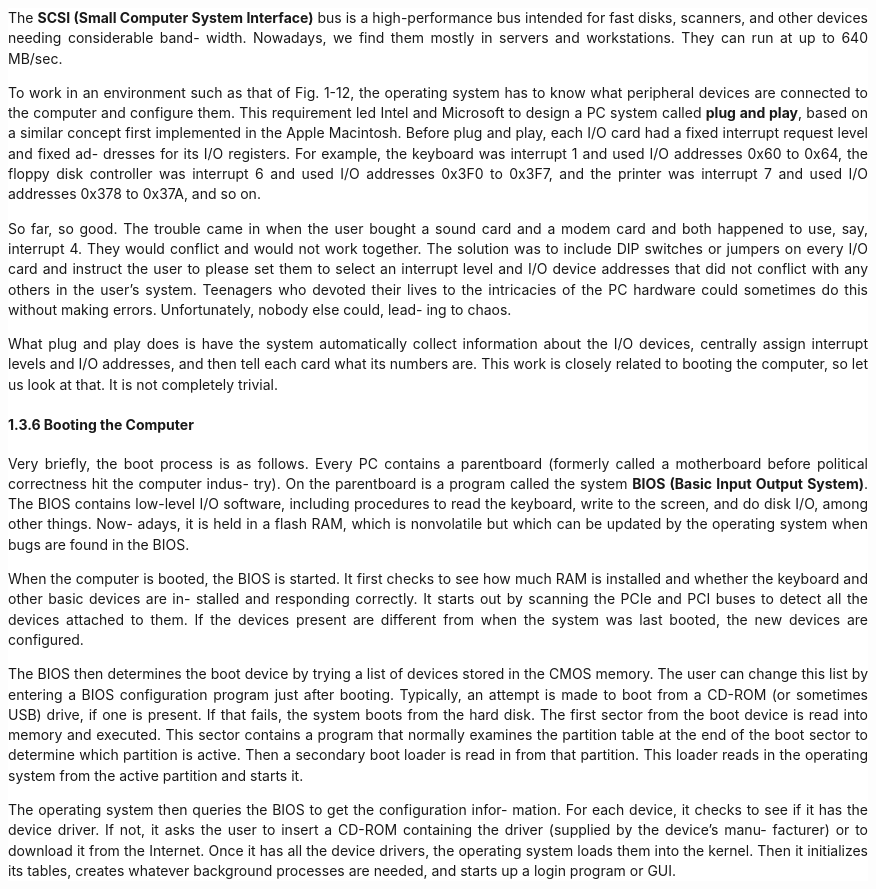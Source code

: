 <p align="justify">The <b>SCSI (Small Computer System Interface)</b> bus is a high-performance bus intended for fast disks, scanners, and other devices needing considerable band- width. Nowadays, we find them mostly in servers and workstations. They can run at up to 640 MB/sec.</p>

<p align="justify">To work in an environment such as that of Fig. 1-12, the operating system has to know what peripheral devices are connected to the computer and configure them. This requirement led Intel and Microsoft to design a PC system called <b>plug and play</b>, based on a similar concept first implemented in the Apple Macintosh. Before plug and play, each I/O card had a fixed interrupt request level and fixed ad- dresses for its I/O registers. For example, the keyboard was interrupt 1 and used I/O addresses 0x60 to 0x64, the floppy disk controller was interrupt 6 and used I/O addresses 0x3F0 to 0x3F7, and the printer was interrupt 7 and used I/O addresses 0x378 to 0x37A, and so on.</p>

<p align="justify">So far, so good. The trouble came in when the user bought a sound card and a modem card and both happened to use, say, interrupt 4. They would conflict and would not work together. The solution was to include DIP switches or jumpers on every I/O card and instruct the user to please set them to select an interrupt level and I/O device addresses that did not conflict with any others in the user’s system. Teenagers who devoted their lives to the intricacies of the PC hardware could sometimes do this without making errors. Unfortunately, nobody else could, lead- ing to chaos.</p>

<p align="justify">What plug and play does is have the system automatically collect information about the I/O devices, centrally assign interrupt levels and I/O addresses, and then tell each card what its numbers are. This work is closely related to booting the computer, so let us look at that. It is not completely trivial.</p>

#### 1.3.6	Booting the Computer

<p align="justify">Very briefly, the boot process is as follows. Every PC contains a parentboard (formerly called a motherboard before political correctness hit the computer indus- try). On the parentboard is a program called the system <b>BIOS (Basic Input Output System)</b>. The BIOS contains low-level I/O software, including procedures to read the keyboard, write to the screen, and do disk I/O, among other things. Now- adays, it is held in a flash RAM, which is nonvolatile but which can be updated by the operating system when bugs are found in the BIOS.</p>

<p align="justify">When the computer is booted, the BIOS is started. It first checks to see how much RAM is installed and whether the keyboard and other basic devices are in- stalled and responding correctly. It starts out by scanning the PCIe and PCI buses to detect all the devices attached to them. If the devices present are different from when the system was last booted, the new devices are configured.</p>

<p align="justify">The BIOS then determines the boot device by trying a list of devices stored in the CMOS memory. The user can change this list by entering a BIOS configuration program just after booting. Typically, an attempt is made to boot from a CD-ROM (or sometimes USB) drive, if one is present. If that fails, the system boots from the hard disk. The first sector from the boot device is read into memory and executed. This sector contains a program that normally examines the partition table at the end of the boot sector to determine which partition is active. Then a secondary boot loader is read in from that partition. This loader reads in the operating system from the active partition and starts it.</p>

<p align="justify">The operating system then queries the BIOS to get the configuration infor- mation. For each device, it checks to see if it has the device driver. If not, it asks the user to insert a CD-ROM containing the driver (supplied by the device’s manu- facturer) or to download it from the Internet. Once it has all the device drivers, the operating system loads them into the kernel. Then it initializes its tables, creates whatever background processes are needed, and starts up a login program or GUI.</p>
